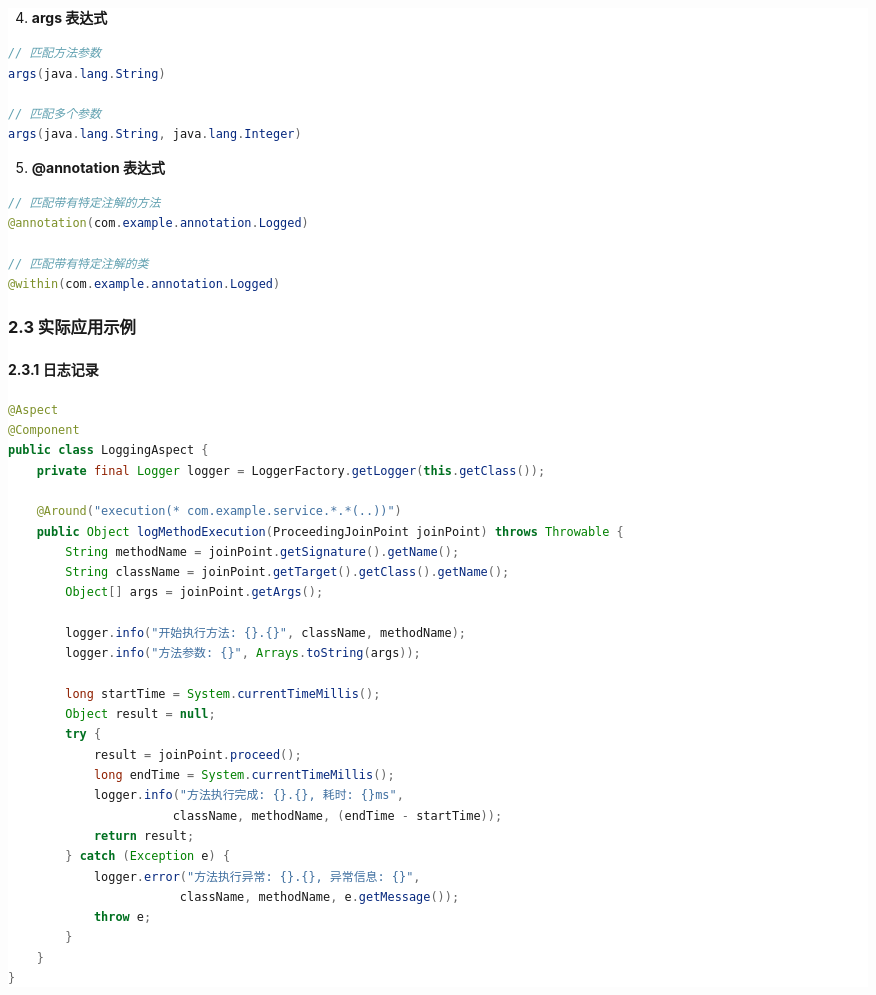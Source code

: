 4. **args 表达式**
```java
// 匹配方法参数
args(java.lang.String)

// 匹配多个参数
args(java.lang.String, java.lang.Integer)
```

5. **@annotation 表达式**
```java
// 匹配带有特定注解的方法
@annotation(com.example.annotation.Logged)

// 匹配带有特定注解的类
@within(com.example.annotation.Logged)
```

### 2.3 实际应用示例

#### 2.3.1 日志记录
```java
@Aspect
@Component
public class LoggingAspect {
    private final Logger logger = LoggerFactory.getLogger(this.getClass());

    @Around("execution(* com.example.service.*.*(..))")
    public Object logMethodExecution(ProceedingJoinPoint joinPoint) throws Throwable {
        String methodName = joinPoint.getSignature().getName();
        String className = joinPoint.getTarget().getClass().getName();
        Object[] args = joinPoint.getArgs();
        
        logger.info("开始执行方法: {}.{}", className, methodName);
        logger.info("方法参数: {}", Arrays.toString(args));
        
        long startTime = System.currentTimeMillis();
        Object result = null;
        try {
            result = joinPoint.proceed();
            long endTime = System.currentTimeMillis();
            logger.info("方法执行完成: {}.{}, 耗时: {}ms", 
                       className, methodName, (endTime - startTime));
            return result;
        } catch (Exception e) {
            logger.error("方法执行异常: {}.{}, 异常信息: {}", 
                        className, methodName, e.getMessage());
            throw e;
        }
    }
}
```
